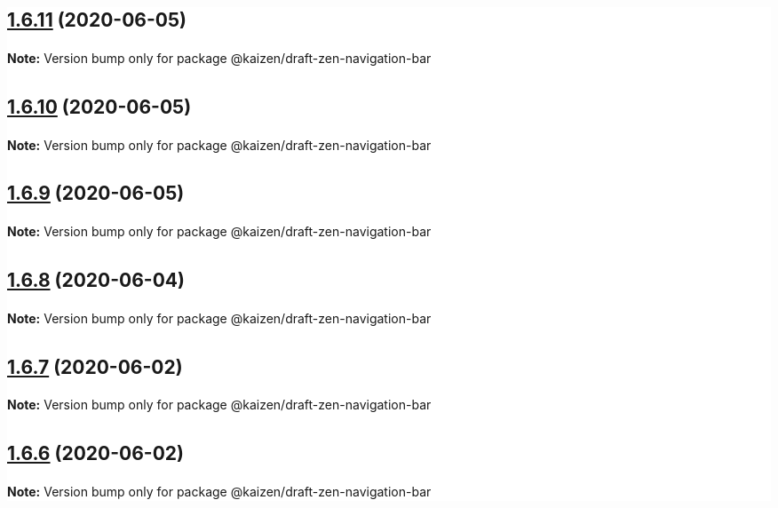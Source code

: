 


## [1.6.11](https://github.com/cultureamp/kaizen-design-system/compare/@kaizen/draft-zen-navigation-bar@1.6.10...@kaizen/draft-zen-navigation-bar@1.6.11) (2020-06-05)

**Note:** Version bump only for package @kaizen/draft-zen-navigation-bar





## [1.6.10](https://github.com/cultureamp/kaizen-design-system/compare/@kaizen/draft-zen-navigation-bar@1.6.9...@kaizen/draft-zen-navigation-bar@1.6.10) (2020-06-05)

**Note:** Version bump only for package @kaizen/draft-zen-navigation-bar





## [1.6.9](https://github.com/cultureamp/kaizen-design-system/compare/@kaizen/draft-zen-navigation-bar@1.6.8...@kaizen/draft-zen-navigation-bar@1.6.9) (2020-06-05)

**Note:** Version bump only for package @kaizen/draft-zen-navigation-bar





## [1.6.8](https://github.com/cultureamp/kaizen-design-system/compare/@kaizen/draft-zen-navigation-bar@1.6.7...@kaizen/draft-zen-navigation-bar@1.6.8) (2020-06-04)

**Note:** Version bump only for package @kaizen/draft-zen-navigation-bar





## [1.6.7](https://github.com/cultureamp/kaizen-design-system/compare/@kaizen/draft-zen-navigation-bar@1.6.6...@kaizen/draft-zen-navigation-bar@1.6.7) (2020-06-02)

**Note:** Version bump only for package @kaizen/draft-zen-navigation-bar





## [1.6.6](https://github.com/cultureamp/kaizen-design-system/compare/@kaizen/draft-zen-navigation-bar@1.6.5...@kaizen/draft-zen-navigation-bar@1.6.6) (2020-06-02)

**Note:** Version bump only for package @kaizen/draft-zen-navigation-bar


